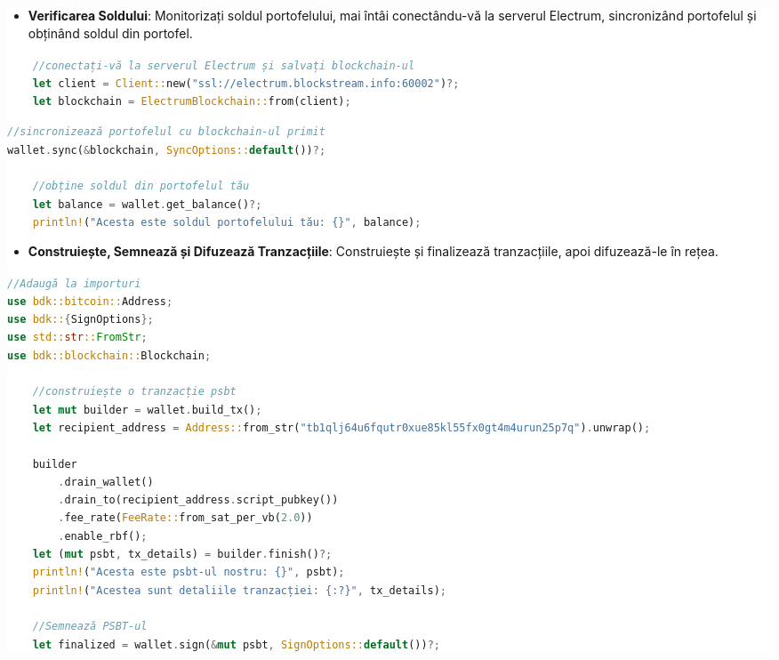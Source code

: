- **Verificarea Soldului**: Monitorizați soldul portofelului, mai întâi conectându-vă la serverul Electrum, sincronizând portofelul și obținând soldul din portofel.

```Rust
    //conectați-vă la serverul Electrum și salvați blockchain-ul
    let client = Client::new("ssl://electrum.blockstream.info:60002")?;
    let blockchain = ElectrumBlockchain::from(client);
```
```Rust
//sincronizează portofelul cu blockchain-ul primit
wallet.sync(&blockchain, SyncOptions::default())?;

    //obține soldul din portofelul tău
    let balance = wallet.get_balance()?;
    println!("Acesta este soldul portofelului tău: {}", balance);
```

- **Construiește, Semnează și Difuzează Tranzacțiile**: Construiește și finalizează tranzacțiile, apoi difuzează-le în rețea.

```Rust
//Adaugă la importuri
use bdk::bitcoin::Address;
use bdk::{SignOptions};
use std::str::FromStr;
use bdk::blockchain::Blockchain;

    //construiește o tranzacție psbt
    let mut builder = wallet.build_tx();
    let recipient_address = Address::from_str("tb1qlj64u6fqutr0xue85kl55fx0gt4m4urun25p7q").unwrap();

    builder
        .drain_wallet()
        .drain_to(recipient_address.script_pubkey())
        .fee_rate(FeeRate::from_sat_per_vb(2.0))
        .enable_rbf();
    let (mut psbt, tx_details) = builder.finish()?;
    println!("Acesta este psbt-ul nostru: {}", psbt);
    println!("Acestea sunt detaliile tranzacției: {:?}", tx_details);

    //Semnează PSBT-ul
    let finalized = wallet.sign(&mut psbt, SignOptions::default())?;
